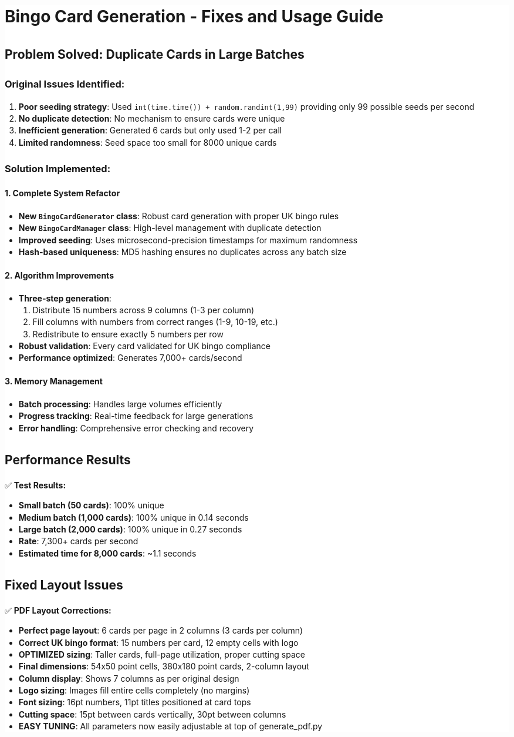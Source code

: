 # Bingo Card Generation - Fixes and Usage Guide

## Problem Solved: Duplicate Cards in Large Batches

### Original Issues Identified:
1. **Poor seeding strategy**: Used `int(time.time()) + random.randint(1,99)` providing only 99 possible seeds per second
2. **No duplicate detection**: No mechanism to ensure cards were unique
3. **Inefficient generation**: Generated 6 cards but only used 1-2 per call
4. **Limited randomness**: Seed space too small for 8000 unique cards

### Solution Implemented:

#### 1. Complete System Refactor
- **New `BingoCardGenerator` class**: Robust card generation with proper UK bingo rules
- **New `BingoCardManager` class**: High-level management with duplicate detection
- **Improved seeding**: Uses microsecond-precision timestamps for maximum randomness
- **Hash-based uniqueness**: MD5 hashing ensures no duplicates across any batch size

#### 2. Algorithm Improvements
- **Three-step generation**:
  1. Distribute 15 numbers across 9 columns (1-3 per column)
  2. Fill columns with numbers from correct ranges (1-9, 10-19, etc.)
  3. Redistribute to ensure exactly 5 numbers per row
- **Robust validation**: Every card validated for UK bingo compliance
- **Performance optimized**: Generates 7,000+ cards/second

#### 3. Memory Management
- **Batch processing**: Handles large volumes efficiently
- **Progress tracking**: Real-time feedback for large generations
- **Error handling**: Comprehensive error checking and recovery

## Performance Results

✅ **Test Results:**
- **Small batch (50 cards)**: 100% unique
- **Medium batch (1,000 cards)**: 100% unique in 0.14 seconds
- **Large batch (2,000 cards)**: 100% unique in 0.27 seconds
- **Rate**: 7,300+ cards per second
- **Estimated time for 8,000 cards**: ~1.1 seconds

## Fixed Layout Issues

✅ **PDF Layout Corrections:**
- **Perfect page layout**: 6 cards per page in 2 columns (3 cards per column)
- **Correct UK bingo format**: 15 numbers per card, 12 empty cells with logo  
- **OPTIMIZED sizing**: Taller cards, full-page utilization, proper cutting space
- **Final dimensions**: 54x50 point cells, 380x180 point cards, 2-column layout
- **Column display**: Shows 7 columns as per original design
- **Logo sizing**: Images fill entire cells completely (no margins)
- **Font sizing**: 16pt numbers, 11pt titles positioned at card tops
- **Cutting space**: 15pt between cards vertically, 30pt between columns  
- **EASY TUNING**: All parameters now easily adjustable at top of generate_pdf.py
